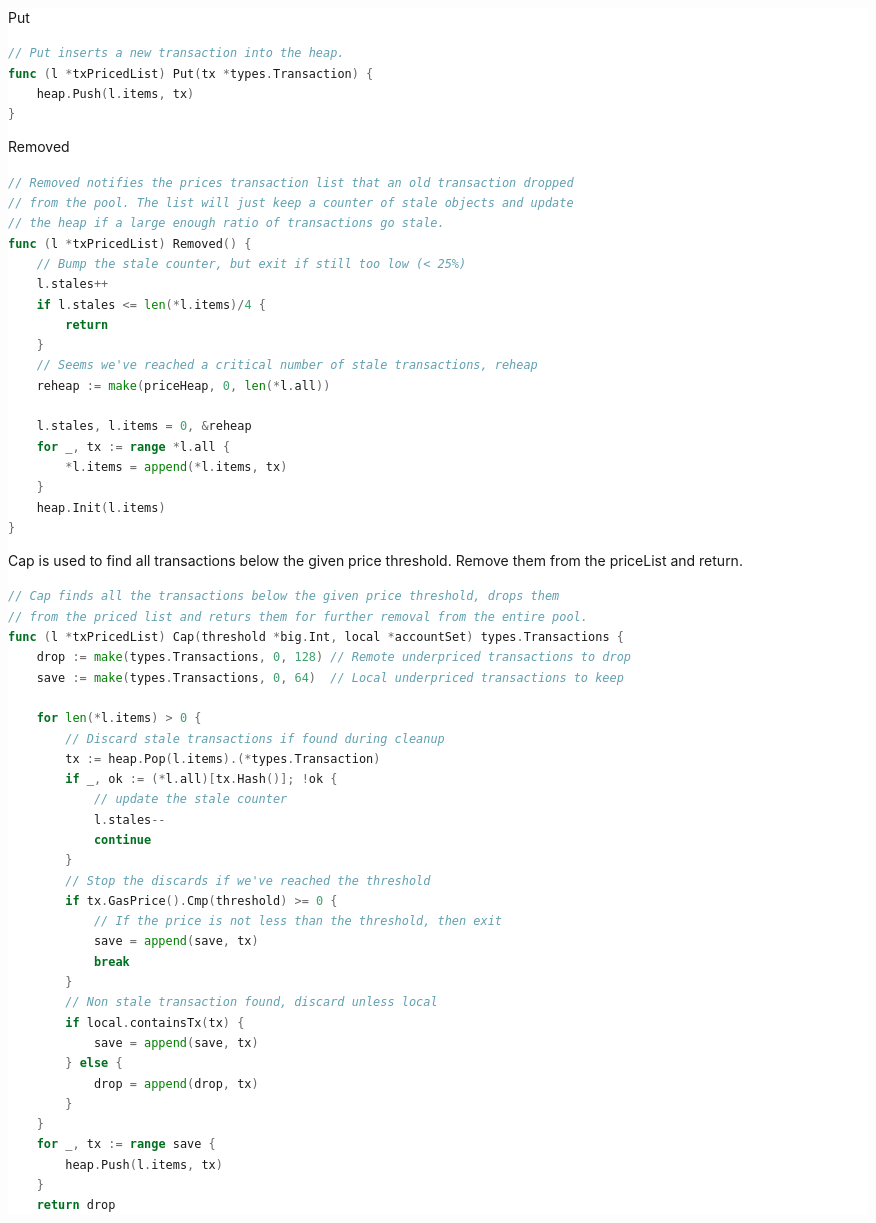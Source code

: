 Put

```go
// Put inserts a new transaction into the heap.
func (l *txPricedList) Put(tx *types.Transaction) {
	heap.Push(l.items, tx)
}
```

Removed

```go
// Removed notifies the prices transaction list that an old transaction dropped
// from the pool. The list will just keep a counter of stale objects and update
// the heap if a large enough ratio of transactions go stale.
func (l *txPricedList) Removed() {
	// Bump the stale counter, but exit if still too low (< 25%)
	l.stales++
	if l.stales <= len(*l.items)/4 {
		return
	}
	// Seems we've reached a critical number of stale transactions, reheap
	reheap := make(priceHeap, 0, len(*l.all))

	l.stales, l.items = 0, &reheap
	for _, tx := range *l.all {
		*l.items = append(*l.items, tx)
	}
	heap.Init(l.items)
}
```

Cap is used to find all transactions below the given price threshold. Remove them from the priceList and return.

```go
// Cap finds all the transactions below the given price threshold, drops them
// from the priced list and returs them for further removal from the entire pool.
func (l *txPricedList) Cap(threshold *big.Int, local *accountSet) types.Transactions {
	drop := make(types.Transactions, 0, 128) // Remote underpriced transactions to drop
	save := make(types.Transactions, 0, 64)  // Local underpriced transactions to keep

	for len(*l.items) > 0 {
		// Discard stale transactions if found during cleanup
		tx := heap.Pop(l.items).(*types.Transaction)
		if _, ok := (*l.all)[tx.Hash()]; !ok {
			// update the stale counter
			l.stales--
			continue
		}
		// Stop the discards if we've reached the threshold
		if tx.GasPrice().Cmp(threshold) >= 0 {
			// If the price is not less than the threshold, then exit
			save = append(save, tx)
			break
		}
		// Non stale transaction found, discard unless local
		if local.containsTx(tx) {
			save = append(save, tx)
		} else {
			drop = append(drop, tx)
		}
	}
	for _, tx := range save {
		heap.Push(l.items, tx)
	}
	return drop
```